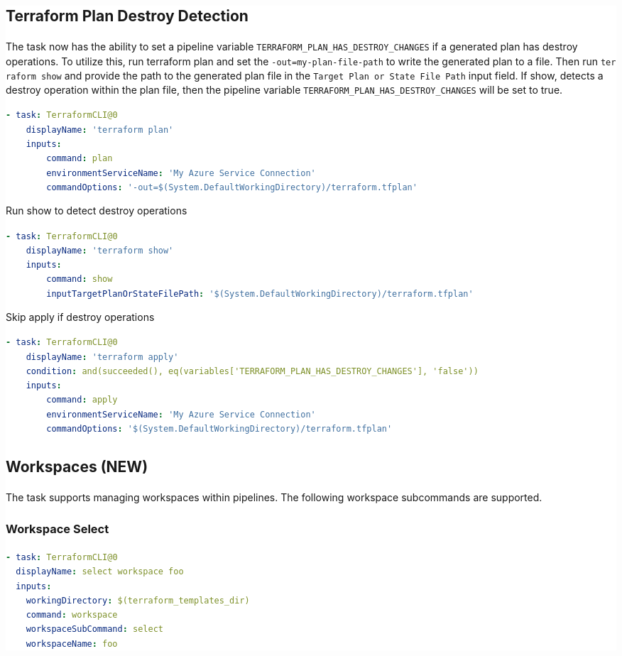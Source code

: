 ## Terraform Plan Destroy Detection

The task now has the ability to set a pipeline variable `TERRAFORM_PLAN_HAS_DESTROY_CHANGES` if a generated plan has destroy operations. To utilize this, run terraform plan and set the `-out=my-plan-file-path` to write the generated plan to a file. Then run `terraform show` and provide the path to the generated plan file in the `Target Plan or State File Path` input field. If show, detects a destroy operation within the plan file, then the pipeline variable `TERRAFORM_PLAN_HAS_DESTROY_CHANGES` will be set to true.

```yaml
- task: TerraformCLI@0
    displayName: 'terraform plan'
    inputs:
        command: plan
        environmentServiceName: 'My Azure Service Connection'
        commandOptions: '-out=$(System.DefaultWorkingDirectory)/terraform.tfplan'
```

Run show to detect destroy operations

```yaml
- task: TerraformCLI@0
    displayName: 'terraform show'
    inputs:
        command: show
        inputTargetPlanOrStateFilePath: '$(System.DefaultWorkingDirectory)/terraform.tfplan'
```

Skip apply if destroy operations

```yaml
- task: TerraformCLI@0
    displayName: 'terraform apply'
    condition: and(succeeded(), eq(variables['TERRAFORM_PLAN_HAS_DESTROY_CHANGES'], 'false'))
    inputs:
        command: apply
        environmentServiceName: 'My Azure Service Connection'
        commandOptions: '$(System.DefaultWorkingDirectory)/terraform.tfplan'
```

## **Workspaces (NEW)**

The task supports managing workspaces within pipelines. The following workspace subcommands are supported.

### Workspace Select

```yaml
- task: TerraformCLI@0
  displayName: select workspace foo
  inputs:
    workingDirectory: $(terraform_templates_dir)
    command: workspace        
    workspaceSubCommand: select
    workspaceName: foo
```
